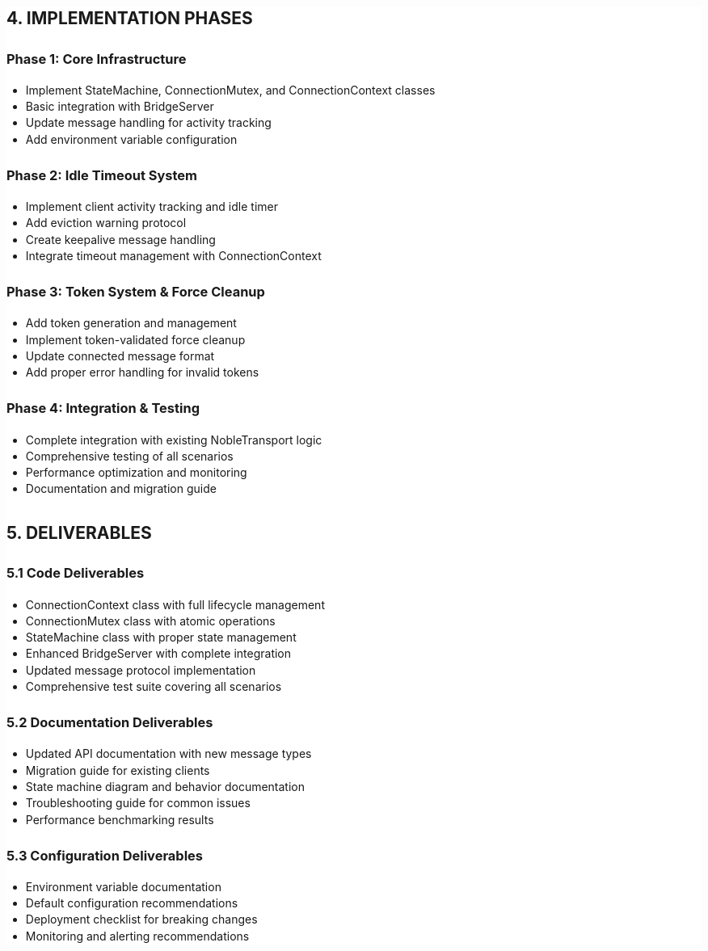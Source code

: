 ## 4. IMPLEMENTATION PHASES

### Phase 1: Core Infrastructure
- Implement StateMachine, ConnectionMutex, and ConnectionContext classes
- Basic integration with BridgeServer
- Update message handling for activity tracking
- Add environment variable configuration

### Phase 2: Idle Timeout System
- Implement client activity tracking and idle timer
- Add eviction warning protocol
- Create keepalive message handling
- Integrate timeout management with ConnectionContext

### Phase 3: Token System & Force Cleanup
- Add token generation and management
- Implement token-validated force cleanup
- Update connected message format
- Add proper error handling for invalid tokens

### Phase 4: Integration & Testing
- Complete integration with existing NobleTransport logic
- Comprehensive testing of all scenarios
- Performance optimization and monitoring
- Documentation and migration guide

## 5. DELIVERABLES

### 5.1 Code Deliverables
- ConnectionContext class with full lifecycle management
- ConnectionMutex class with atomic operations
- StateMachine class with proper state management
- Enhanced BridgeServer with complete integration
- Updated message protocol implementation
- Comprehensive test suite covering all scenarios

### 5.2 Documentation Deliverables
- Updated API documentation with new message types
- Migration guide for existing clients
- State machine diagram and behavior documentation
- Troubleshooting guide for common issues
- Performance benchmarking results

### 5.3 Configuration Deliverables
- Environment variable documentation
- Default configuration recommendations
- Deployment checklist for breaking changes
- Monitoring and alerting recommendations
